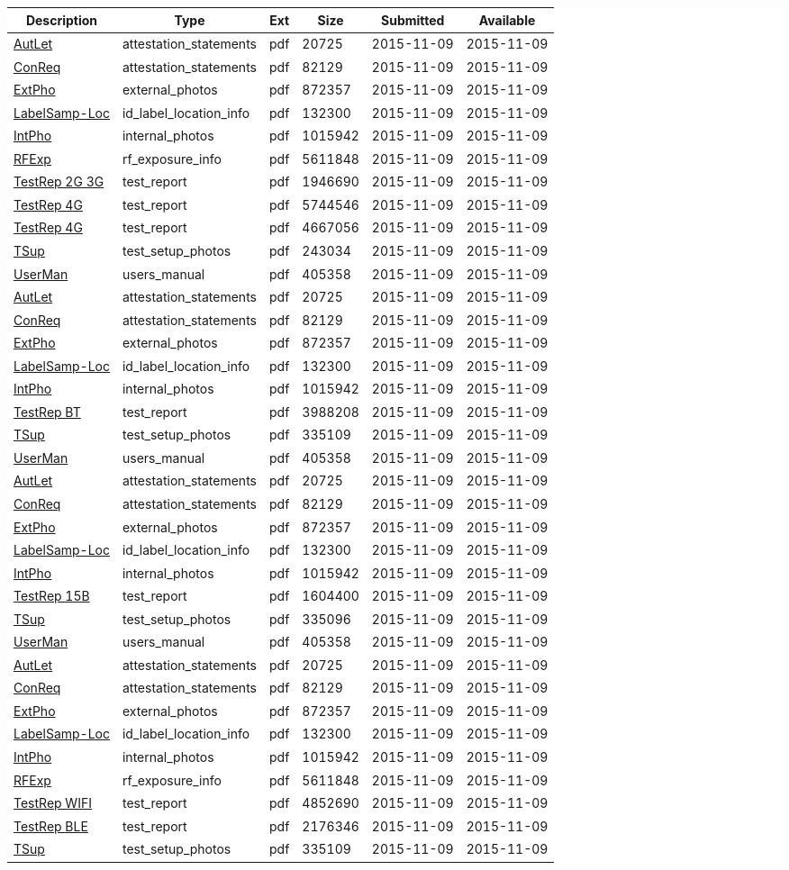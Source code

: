 | Description | Type | Ext | Size | Submitted | Available |
| ----------- | ---- | --- | ---- | --------- | --------- |
| [AutLet](2AC99TM5HLM/d9c1b31842f67f99a3366024d3f1e1c3/2807657.pdf) | attestation_statements | pdf | 20725 | 2015-11-09 | 2015-11-09 |
| [ConReq](2AC99TM5HLM/d9c1b31842f67f99a3366024d3f1e1c3/2807658.pdf) | attestation_statements | pdf | 82129 | 2015-11-09 | 2015-11-09 |
| [ExtPho](2AC99TM5HLM/d9c1b31842f67f99a3366024d3f1e1c3/2807660.pdf) | external_photos | pdf | 872357 | 2015-11-09 | 2015-11-09 |
| [LabelSamp-Loc](2AC99TM5HLM/d9c1b31842f67f99a3366024d3f1e1c3/2807659.pdf) | id_label_location_info | pdf | 132300 | 2015-11-09 | 2015-11-09 |
| [IntPho](2AC99TM5HLM/d9c1b31842f67f99a3366024d3f1e1c3/2807661.pdf) | internal_photos | pdf | 1015942 | 2015-11-09 | 2015-11-09 |
| [RFExp](2AC99TM5HLM/d9c1b31842f67f99a3366024d3f1e1c3/2807699.pdf) | rf_exposure_info | pdf | 5611848 | 2015-11-09 | 2015-11-09 |
| [TestRep 2G 3G](2AC99TM5HLM/d9c1b31842f67f99a3366024d3f1e1c3/2807709.pdf) | test_report | pdf | 1946690 | 2015-11-09 | 2015-11-09 |
| [TestRep 4G](2AC99TM5HLM/d9c1b31842f67f99a3366024d3f1e1c3/2807715.pdf) | test_report | pdf | 5744546 | 2015-11-09 | 2015-11-09 |
| [TestRep 4G](2AC99TM5HLM/d9c1b31842f67f99a3366024d3f1e1c3/2807716.pdf) | test_report | pdf | 4667056 | 2015-11-09 | 2015-11-09 |
| [TSup](2AC99TM5HLM/d9c1b31842f67f99a3366024d3f1e1c3/2807705.pdf) | test_setup_photos | pdf | 243034 | 2015-11-09 | 2015-11-09 |
| [UserMan](2AC99TM5HLM/d9c1b31842f67f99a3366024d3f1e1c3/2807667.pdf) | users_manual | pdf | 405358 | 2015-11-09 | 2015-11-09 |
| [AutLet](2AC99TM5HLM/24f61abbbb3f0c50f801f95fae9adde1/2807657.pdf) | attestation_statements | pdf | 20725 | 2015-11-09 | 2015-11-09 |
| [ConReq](2AC99TM5HLM/24f61abbbb3f0c50f801f95fae9adde1/2807658.pdf) | attestation_statements | pdf | 82129 | 2015-11-09 | 2015-11-09 |
| [ExtPho](2AC99TM5HLM/24f61abbbb3f0c50f801f95fae9adde1/2807660.pdf) | external_photos | pdf | 872357 | 2015-11-09 | 2015-11-09 |
| [LabelSamp-Loc](2AC99TM5HLM/24f61abbbb3f0c50f801f95fae9adde1/2807659.pdf) | id_label_location_info | pdf | 132300 | 2015-11-09 | 2015-11-09 |
| [IntPho](2AC99TM5HLM/24f61abbbb3f0c50f801f95fae9adde1/2807661.pdf) | internal_photos | pdf | 1015942 | 2015-11-09 | 2015-11-09 |
| [TestRep BT](2AC99TM5HLM/24f61abbbb3f0c50f801f95fae9adde1/2807683.pdf) | test_report | pdf | 3988208 | 2015-11-09 | 2015-11-09 |
| [TSup](2AC99TM5HLM/24f61abbbb3f0c50f801f95fae9adde1/2807679.pdf) | test_setup_photos | pdf | 335109 | 2015-11-09 | 2015-11-09 |
| [UserMan](2AC99TM5HLM/24f61abbbb3f0c50f801f95fae9adde1/2807667.pdf) | users_manual | pdf | 405358 | 2015-11-09 | 2015-11-09 |
| [AutLet](2AC99TM5HLM/9645d1cd5f7ba3b690cdf4a6d3f50652/2807657.pdf) | attestation_statements | pdf | 20725 | 2015-11-09 | 2015-11-09 |
| [ConReq](2AC99TM5HLM/9645d1cd5f7ba3b690cdf4a6d3f50652/2807658.pdf) | attestation_statements | pdf | 82129 | 2015-11-09 | 2015-11-09 |
| [ExtPho](2AC99TM5HLM/9645d1cd5f7ba3b690cdf4a6d3f50652/2807660.pdf) | external_photos | pdf | 872357 | 2015-11-09 | 2015-11-09 |
| [LabelSamp-Loc](2AC99TM5HLM/9645d1cd5f7ba3b690cdf4a6d3f50652/2807659.pdf) | id_label_location_info | pdf | 132300 | 2015-11-09 | 2015-11-09 |
| [IntPho](2AC99TM5HLM/9645d1cd5f7ba3b690cdf4a6d3f50652/2807661.pdf) | internal_photos | pdf | 1015942 | 2015-11-09 | 2015-11-09 |
| [TestRep 15B](2AC99TM5HLM/9645d1cd5f7ba3b690cdf4a6d3f50652/2807666.pdf) | test_report | pdf | 1604400 | 2015-11-09 | 2015-11-09 |
| [TSup](2AC99TM5HLM/9645d1cd5f7ba3b690cdf4a6d3f50652/2807662.pdf) | test_setup_photos | pdf | 335096 | 2015-11-09 | 2015-11-09 |
| [UserMan](2AC99TM5HLM/9645d1cd5f7ba3b690cdf4a6d3f50652/2807667.pdf) | users_manual | pdf | 405358 | 2015-11-09 | 2015-11-09 |
| [AutLet](2AC99TM5HLM/e616cfb1516328baa16890019c04d3da/2807657.pdf) | attestation_statements | pdf | 20725 | 2015-11-09 | 2015-11-09 |
| [ConReq](2AC99TM5HLM/e616cfb1516328baa16890019c04d3da/2807658.pdf) | attestation_statements | pdf | 82129 | 2015-11-09 | 2015-11-09 |
| [ExtPho](2AC99TM5HLM/e616cfb1516328baa16890019c04d3da/2807660.pdf) | external_photos | pdf | 872357 | 2015-11-09 | 2015-11-09 |
| [LabelSamp-Loc](2AC99TM5HLM/e616cfb1516328baa16890019c04d3da/2807659.pdf) | id_label_location_info | pdf | 132300 | 2015-11-09 | 2015-11-09 |
| [IntPho](2AC99TM5HLM/e616cfb1516328baa16890019c04d3da/2807661.pdf) | internal_photos | pdf | 1015942 | 2015-11-09 | 2015-11-09 |
| [RFExp](2AC99TM5HLM/e616cfb1516328baa16890019c04d3da/2807699.pdf) | rf_exposure_info | pdf | 5611848 | 2015-11-09 | 2015-11-09 |
| [TestRep WIFI](2AC99TM5HLM/e616cfb1516328baa16890019c04d3da/2807695.pdf) | test_report | pdf | 4852690 | 2015-11-09 | 2015-11-09 |
| [TestRep BLE](2AC99TM5HLM/e616cfb1516328baa16890019c04d3da/2807696.pdf) | test_report | pdf | 2176346 | 2015-11-09 | 2015-11-09 |
| [TSup](2AC99TM5HLM/e616cfb1516328baa16890019c04d3da/2807679.pdf) | test_setup_photos | pdf | 335109 | 2015-11-09 | 2015-11-09 |